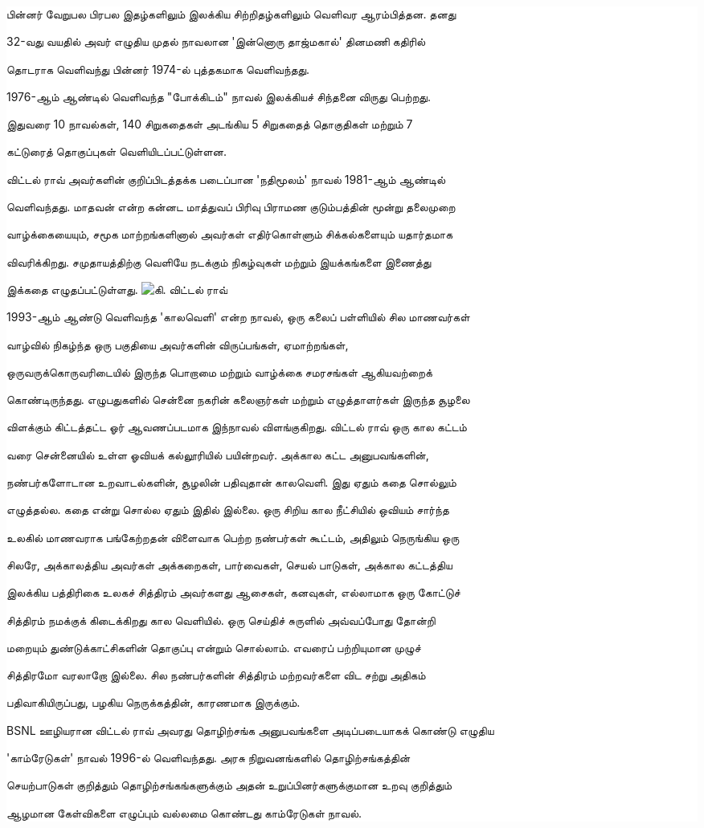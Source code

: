 பின்னர் வேறுபல பிரபல இதழ்களிலும் இலக்கிய சிற்றிதழ்களிலும் வெளிவர ஆரம்பித்தன. தனது

32-வது வயதில் அவர் எழுதிய முதல் நாவலான \'இன்னொரு தாஜ்மகால்' தினமணி கதிரில்

தொடராக வெளிவந்து பின்னர் 1974-ல் புத்தகமாக வெளிவந்தது.



1976-ஆம் ஆண்டில் வெளிவந்த \"போக்கிடம்\" நாவல் இலக்கியச் சிந்தனை விருது பெற்றது.

இதுவரை 10 நாவல்கள், 140 சிறுகதைகள் அடங்கிய 5 சிறுகதைத் தொகுதிகள் மற்றும் 7

கட்டுரைத் தொகுப்புகள் வெளியிடப்பட்டுள்ளன.



விட்டல் ராவ் அவர்களின் குறிப்பிடத்தக்க படைப்பான 'நதிமூலம்' நாவல் 1981-ஆம் ஆண்டில்

வெளிவந்தது. மாதவன் என்ற கன்னட மாத்துவப் பிரிவு பிராமண குடும்பத்தின் மூன்று தலைமுறை

வாழ்க்கையையும், சமூக மாற்றங்களினால் அவர்கள் எதிர்கொள்ளும் சிக்கல்களையும் யதார்தமாக

விவரிக்கிறது. சமுதாயத்திற்கு வெளியே நடக்கும் நிகழ்வுகள் மற்றும் இயக்கங்களை இணைத்து

இக்கதை எழுதப்பட்டுள்ளது. ![கி. விட்டல் ராவ்](கி._விட்டல்_ராவ்.png "கி. விட்டல் ராவ்")



1993-ஆம் ஆண்டு வெளிவந்த 'காலவெளி' என்ற நாவல், ஒரு கலைப் பள்ளியில் சில மாணவர்கள்

வாழ்வில் நிகழ்ந்த ஒரு பகுதியை அவர்களின் விருப்பங்கள், ஏமாற்றங்கள்,

ஒருவருக்கொருவரிடையில் இருந்த பொறாமை மற்றும் வாழ்க்கை சமரசங்கள் ஆகியவற்றைக்

கொண்டிருந்தது. எழுபதுகளில் சென்னை நகரின் கலைஞர்கள் மற்றும் எழுத்தாளர்கள் இருந்த சூழலை

விளக்கும் கிட்டத்தட்ட ஓர் ஆவணப்படமாக இந்நாவல் விளங்குகிறது. விட்டல் ராவ் ஒரு கால கட்டம்

வரை சென்னையில் உள்ள ஓவியக் கல்லூரியில் பயின்றவர். அக்கால கட்ட அனுபவங்களின்,

நண்பர்களோடான உறவாடல்களின், சூழலின் பதிவுதான் காலவெளி. இது ஏதும் கதை சொல்லும்

எழுத்தல்ல. கதை என்று சொல்ல ஏதும் இதில் இல்லை. ஒரு சிறிய கால நீட்சியில் ஒவியம் சார்ந்த

உலகில் மாணவராக பங்கேற்றதன் விளைவாக பெற்ற நண்பர்கள் கூட்டம், அதிலும் நெருங்கிய ஒரு

சிலரே, அக்காலத்திய அவர்கள் அக்கறைகள், பார்வைகள், செயல் பாடுகள், அக்கால கட்டத்திய

இலக்கிய பத்திரிகை உலகச் சித்திரம் அவர்களது ஆசைகள், கனவுகள், எல்லாமாக ஒரு கோட்டுச்

சித்திரம் நமக்குக் கிடைக்கிறது கால வெளியில். ஒரு செய்திச் சுருளில் அவ்வப்போது தோன்றி

மறையும் துண்டுக்காட்சிகளின் தொகுப்பு என்றும் சொல்லாம். எவரைப் பற்றியுமான முழுச்

சித்திரமோ வரலாறோ இல்லை. சில நண்பர்களின் சித்திரம் மற்றவர்களை விட சற்று அதிகம்

பதிவாகியிருப்பது, பழகிய நெருக்கத்தின், காரணமாக இருக்கும்.



BSNL ஊழியரான விட்டல் ராவ் அவரது தொழிற்சங்க அனுபவங்களை அடிப்படையாகக் கொண்டு எழுதிய

'காம்ரேடுகள்' நாவல் 1996-ல் வெளிவந்தது. அரசு நிறுவனங்களில் தொழிற்சங்கத்தின்

செயற்பாடுகள் குறித்தும் தொழிற்சங்கங்களுக்கும் அதன் உறுப்பினர்களுக்குமான உறவு குறித்தும்

ஆழமான கேள்விகளை எழுப்பும் வல்லமை கொண்டது காம்ரேடுகள் நாவல்.
